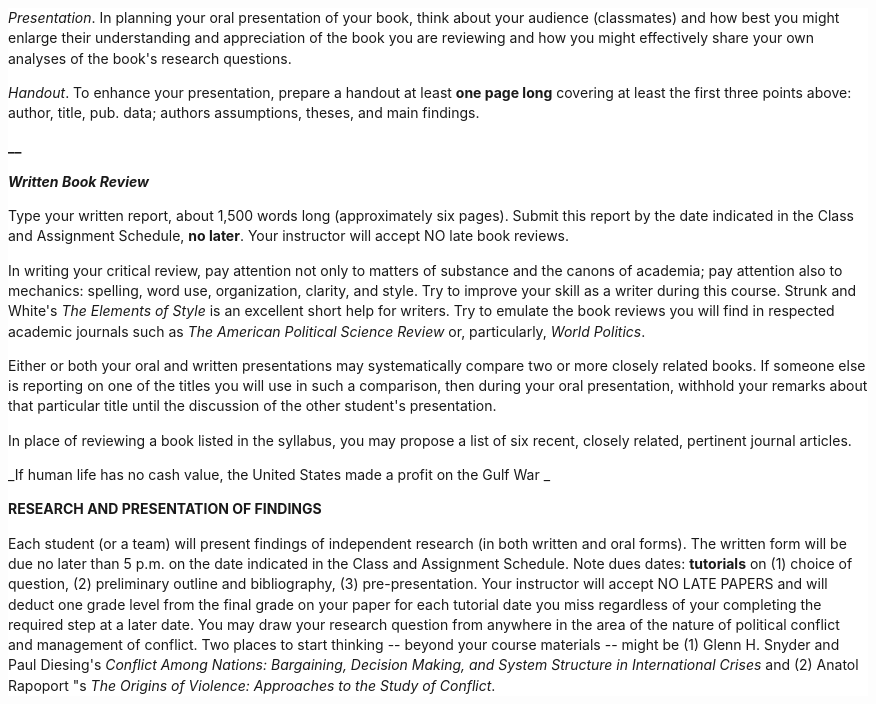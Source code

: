 _Presentation_. In planning your oral presentation of your book, think about
your audience (classmates) and how best you might enlarge their understanding
and appreciation of the book you are reviewing and how you might effectively
share your own analyses of the book's research questions.



_Handout_. To enhance your presentation, prepare a handout at least **one page
long** covering at least the first three points above: author, title, pub.
data; authors assumptions, theses, and main findings.

**__**

**_Written Book Review_**



Type your written report, about 1,500 words long (approximately six pages).
Submit this report by the date indicated in the Class and Assignment Schedule,
**no later**. Your instructor will accept NO late book reviews.



In writing your critical review, pay attention not only to matters of
substance and the canons of academia; pay attention also to mechanics:
spelling, word use, organization, clarity, and style. Try to improve your
skill as a writer during this course. Strunk and White's _The Elements of
Style_ is an excellent short help for writers. Try to emulate the book reviews
you will find in respected academic journals such as _The American Political
Science Review_ or, particularly, _World Politics_.



Either or both your oral and written presentations may systematically compare
two or more closely related books. If someone else is reporting on one of the
titles you will use in such a comparison, then during your oral presentation,
withhold your remarks about that particular title until the discussion of the
other student's presentation.



In place of reviewing a book listed in the syllabus, you may propose a list of
six recent, closely related, pertinent journal articles.



_If human life has no cash value, the United States made a profit on the Gulf
War _



**RESEARCH AND PRESENTATION OF FINDINGS**



Each student (or a team) will present findings of independent research (in
both written and oral forms). The written form will be due no later than 5
p.m. on the date indicated in the Class and Assignment Schedule. Note dues
dates: **tutorials** on (1) choice of question, (2) preliminary outline and
bibliography, (3) pre-presentation. Your instructor will accept NO LATE PAPERS
and will deduct one grade level from the final grade on your paper for each
tutorial date you miss regardless of your completing the required step at a
later date. You may draw your research question from anywhere in the area of
the nature of political conflict and management of conflict. Two places to
start thinking -- beyond your course materials -- might be (1) Glenn H. Snyder
and Paul Diesing's _Conflict Among Nations: Bargaining, Decision Making, and
System Structure in International Crises_ and (2) Anatol Rapoport "s _The
Origins of Violence: Approaches to the Study of Conflict_.

